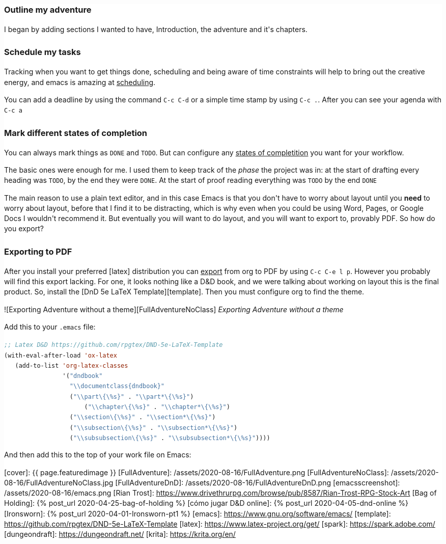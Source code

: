 ### Outline my adventure
I began by adding sections I wanted to have, Introduction, the adventure and it's chapters.

### Schedule my tasks
Tracking when you want to get things done, scheduling and being aware of time constraints will help to bring out the creative energy, and emacs is amazing at [scheduling](https://orgmode.org/guide/Dates-and-Times.html).

You can add a deadline by using the command `C-c C-d` or a simple time stamp by using `C-c .`. After you can see your agenda with `C-c a`

### Mark different states of completion

You can always mark things as `DONE` and `TODO`. But can configure any [states of completition](https://orgmode.org/guide/TODO-Basics.html) you want for your workflow.

The basic ones were enough for me. I used them to keep track of the _phase_ the project was in: at the start of drafting every heading was `TODO`, by the end they were `DONE`. At the start of proof reading everything was `TODO` by the end `DONE`

The main reason to use a plain text editor, and in this case Emacs is that you don't have to worry about layout until you **need** to worry about layout, before that I find it to be distracting, which is why even when you could be using Word, Pages, or Google Docs I wouldn't recommend it. But eventually you will want to do layout, and you will want to export to, provably PDF. So how do you export?

### Exporting to PDF

After you install your preferred [latex] distribution you can [export](https://orgmode.org/manual/LaTeX-Export.html) from org to PDF by using `C-c C-e l p`. However you probably will find this export lacking. For one, it looks nothing like a D&D book, and we were talking about working on layout this is the final product. So, install the [DnD 5e LaTeX Template][template]. Then you must configure org to find the theme.

![Exporting Adventure without a theme][FullAdventureNoClass]
_Exporting Adventure without a theme_

Add this to your `.emacs` file:

```lisp
;; Latex D&D https://github.com/rpgtex/DND-5e-LaTeX-Template
(with-eval-after-load 'ox-latex
   (add-to-list 'org-latex-classes
                '("dndbook"
                  "\\documentclass{dndbook}"
                  ("\\part\{\%s}" . "\\part*\{\%s}")
            		  ("\\chapter\{\%s}" . "\\chapter*\{\%s}")
                  ("\\section\{\%s}" . "\\section*\{\%s}")
                  ("\\subsection\{\%s}" . "\\subsection*\{\%s}")
                  ("\\subsubsection\{\%s}" . "\\subsubsection*\{\%s}"))))
```

And then add this to the top of your work file on Emacs:


[cover]: {{ page.featuredimage }}
[FullAdventure]: /assets/2020-08-16/FullAdventure.png
[FullAdventureNoClass]: /assets/2020-08-16/FullAdventureNoClass.jpg
[FullAdventureDnD]: /assets/2020-08-16/FullAdventureDnD.png
[emacsscreenshot]: /assets/2020-08-16/emacs.png
[Rian Trost]: https://www.drivethrurpg.com/browse/pub/8587/Rian-Trost-RPG-Stock-Art
[Bag of Holding]: {% post_url 2020-04-25-bag-of-holding %}
[cómo jugar D&D online]: {% post_url 2020-04-05-dnd-online %}
[Ironsworn]: {% post_url 2020-04-01-Ironsworn-pt1 %}
[emacs]: https://www.gnu.org/software/emacs/
[template]: https://github.com/rpgtex/DND-5e-LaTeX-Template
[latex]: https://www.latex-project.org/get/
[spark]: https://spark.adobe.com/
[dungeondraft]: https://dungeondraft.net/
[krita]: https://krita.org/en/